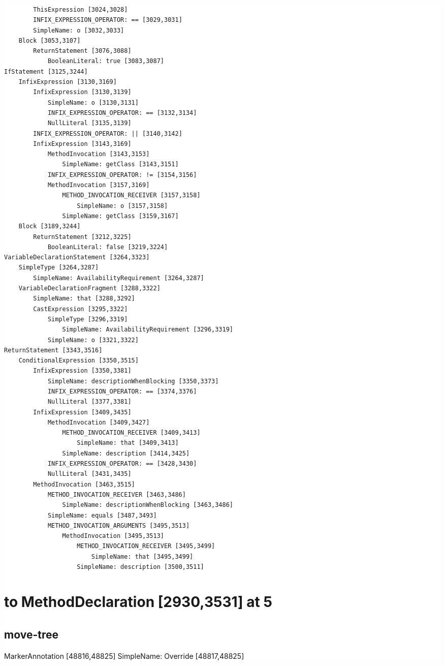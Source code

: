            ThisExpression [3024,3028]
            INFIX_EXPRESSION_OPERATOR: == [3029,3031]
            SimpleName: o [3032,3033]
        Block [3053,3107]
            ReturnStatement [3076,3088]
                BooleanLiteral: true [3083,3087]
    IfStatement [3125,3244]
        InfixExpression [3130,3169]
            InfixExpression [3130,3139]
                SimpleName: o [3130,3131]
                INFIX_EXPRESSION_OPERATOR: == [3132,3134]
                NullLiteral [3135,3139]
            INFIX_EXPRESSION_OPERATOR: || [3140,3142]
            InfixExpression [3143,3169]
                MethodInvocation [3143,3153]
                    SimpleName: getClass [3143,3151]
                INFIX_EXPRESSION_OPERATOR: != [3154,3156]
                MethodInvocation [3157,3169]
                    METHOD_INVOCATION_RECEIVER [3157,3158]
                        SimpleName: o [3157,3158]
                    SimpleName: getClass [3159,3167]
        Block [3189,3244]
            ReturnStatement [3212,3225]
                BooleanLiteral: false [3219,3224]
    VariableDeclarationStatement [3264,3323]
        SimpleType [3264,3287]
            SimpleName: AvailabilityRequirement [3264,3287]
        VariableDeclarationFragment [3288,3322]
            SimpleName: that [3288,3292]
            CastExpression [3295,3322]
                SimpleType [3296,3319]
                    SimpleName: AvailabilityRequirement [3296,3319]
                SimpleName: o [3321,3322]
    ReturnStatement [3343,3516]
        ConditionalExpression [3350,3515]
            InfixExpression [3350,3381]
                SimpleName: descriptionWhenBlocking [3350,3373]
                INFIX_EXPRESSION_OPERATOR: == [3374,3376]
                NullLiteral [3377,3381]
            InfixExpression [3409,3435]
                MethodInvocation [3409,3427]
                    METHOD_INVOCATION_RECEIVER [3409,3413]
                        SimpleName: that [3409,3413]
                    SimpleName: description [3414,3425]
                INFIX_EXPRESSION_OPERATOR: == [3428,3430]
                NullLiteral [3431,3435]
            MethodInvocation [3463,3515]
                METHOD_INVOCATION_RECEIVER [3463,3486]
                    SimpleName: descriptionWhenBlocking [3463,3486]
                SimpleName: equals [3487,3493]
                METHOD_INVOCATION_ARGUMENTS [3495,3513]
                    MethodInvocation [3495,3513]
                        METHOD_INVOCATION_RECEIVER [3495,3499]
                            SimpleName: that [3495,3499]
                        SimpleName: description [3500,3511]
to
MethodDeclaration [2930,3531]
at 5
===
move-tree
---
MarkerAnnotation [48816,48825]
    SimpleName: Override [48817,48825]